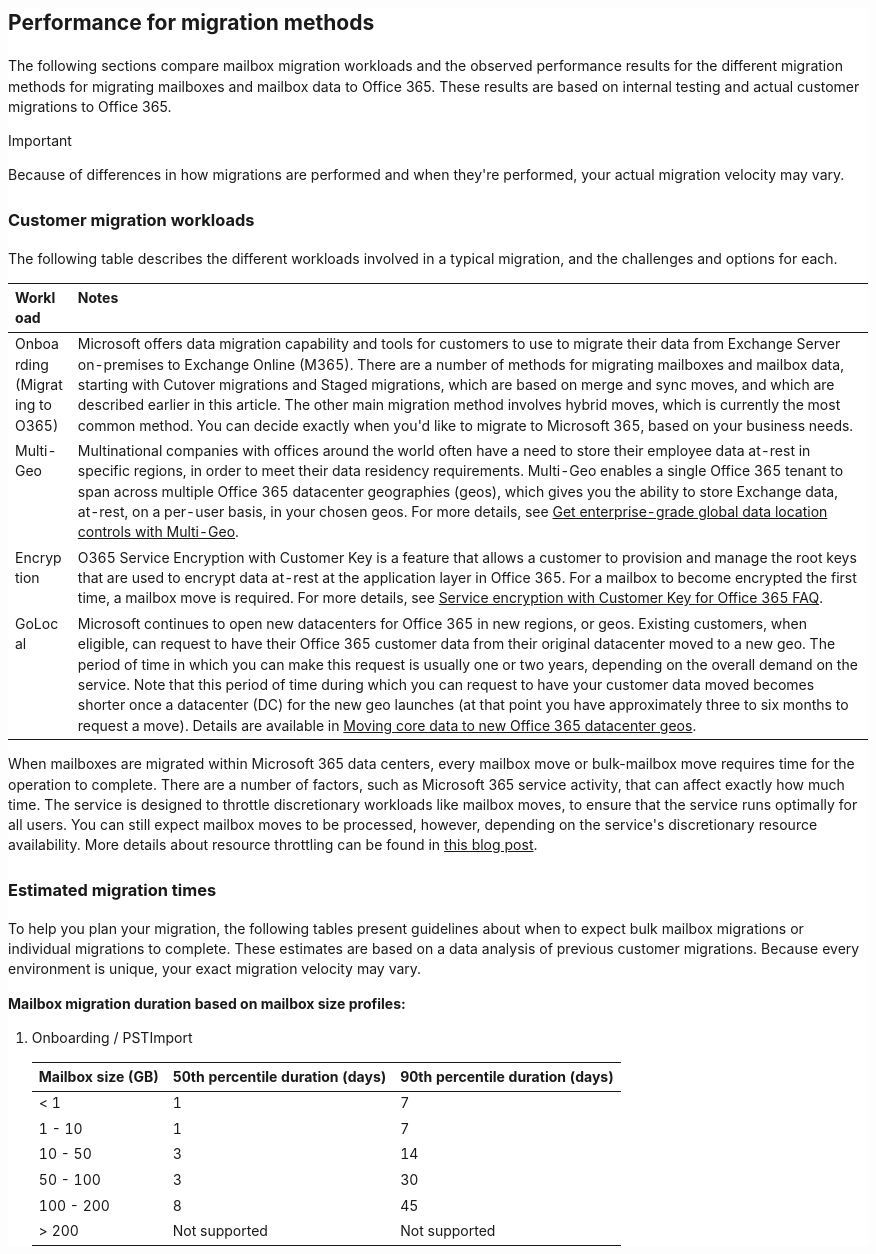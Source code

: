 ## Performance for migration methods

The following sections compare mailbox migration workloads and the observed performance results for the different migration methods for migrating mailboxes and mailbox data to Office 365. These results are based on internal testing and actual customer migrations to Office 365.

> [!IMPORTANT]
> Because of differences in how migrations are performed and when they're performed, your actual migration velocity may vary.

### Customer migration workloads

The following table describes the different workloads involved in a typical migration, and the challenges and options for each.

|**Workload**|**Notes**|
|:-----|:-----|
|Onboarding (Migrating to O365)|Microsoft offers data migration capability and tools for customers to use to migrate their data from Exchange Server on-premises to Exchange Online (M365). There are a number of methods for migrating mailboxes and mailbox data, starting with Cutover migrations and Staged migrations, which are based on merge and sync moves, and which are described earlier in this article. The other main migration method involves hybrid moves, which is currently the most common method. You can decide exactly when you'd like to migrate to Microsoft 365, based on your business needs.|
|Multi-Geo|Multinational companies with offices around the world often have a need to store their employee data at-rest in specific regions, in order to meet their data residency requirements. Multi-Geo enables a single Office 365 tenant to span across multiple Office 365 datacenter geographies (geos), which gives you the ability to store Exchange data, at-rest, on a per-user basis, in your chosen geos. For more details, see [Get enterprise-grade global data location controls with Multi-Geo](https://products.office.com/business/multi-geo-capabilities).|
|Encryption|O365 Service Encryption with Customer Key is a feature that allows a customer to provision and manage the root keys that are used to encrypt data at-rest at the application layer in Office 365. For a mailbox to become encrypted the first time, a mailbox move is required. For more details, see [Service encryption with Customer Key for Office 365 FAQ](https://docs.microsoft.com/office365/securitycompliance/service-encryption-with-customer-key-faq).|
|GoLocal|Microsoft continues to open new datacenters for Office 365 in new regions, or geos. Existing customers, when eligible, can request to have their Office 365 customer data from their original datacenter moved to a new geo. The period of time in which you can make this request is usually one or two years, depending on the overall demand on the service. Note that this period of time during which you can request to have your customer data moved becomes shorter once a datacenter (DC) for the new geo launches (at that point you have approximately three to six months to request a move). Details are available in [Moving core data to new Office 365 datacenter geos](https://msdn.microsoft.com/library/dn878163.aspx).|

When mailboxes are migrated within Microsoft 365 data centers, every mailbox move or bulk-mailbox move requires time for the operation to complete. There are a number of factors, such as Microsoft 365 service activity, that can affect exactly how much time. The service is designed to throttle discretionary workloads like mailbox moves, to ensure that the service runs optimally for all users. You can still expect mailbox moves to be processed, however, depending on the service's discretionary resource availability. More details about resource throttling can be found in [this blog post](https://blogs.technet.microsoft.com/exchange/2018/06/25/resource-based-throttling-and-prioritization-in-exchange-online-migrations/).

### Estimated migration times

To help you plan your migration, the following tables present guidelines about when to expect bulk mailbox migrations or individual migrations to complete. These estimates are based on a data analysis of previous customer migrations. Because every environment is unique, your exact migration velocity may vary.

**Mailbox migration duration based on mailbox size profiles:**

1. Onboarding / PSTImport

   |**Mailbox size (GB)**|**50th percentile duration (days)**|**90th percentile duration (days)**|
   |:-----|:-----|:-----|
   |\< 1|1|7|
   |1 - 10|1|7|
   |10 - 50|3|14|
   |50 - 100|3|30|
   |100 - 200|8|45|
   |\> 200|Not supported|Not supported|
